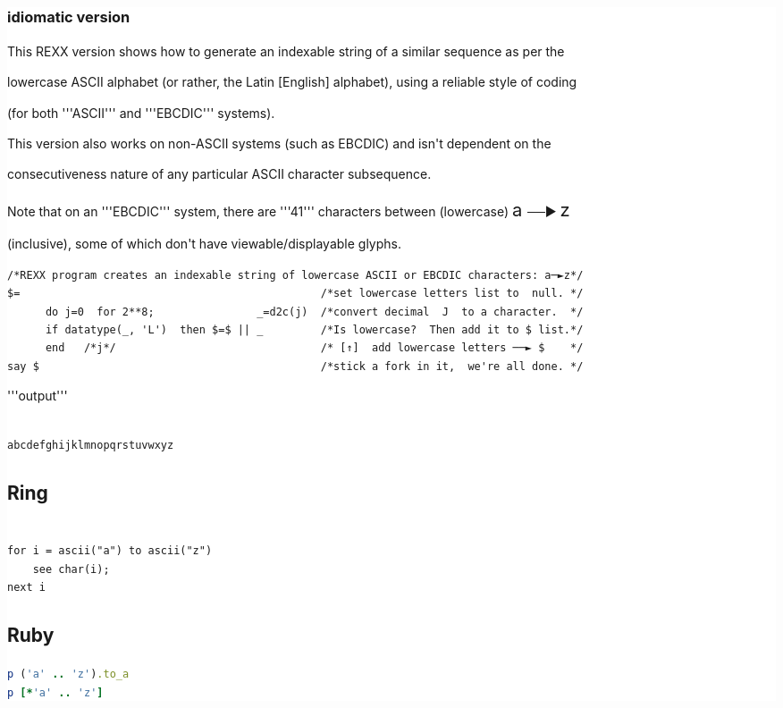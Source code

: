 
### idiomatic version

This REXX version shows how to generate an indexable string of a similar sequence   as per the 

lowercase ASCII alphabet   (or rather, the Latin [English] alphabet),   using a reliable style of coding   

(for both   '''ASCII'''   and   '''EBCDIC'''   systems). 

This version also works on non-ASCII systems   (such as EBCDIC)   and isn't dependent on the 

consecutiveness nature of any particular ASCII character subsequence.

Note that on an '''EBCDIC''' system,   there are   '''41'''   characters between (lowercase)   <big><big> a </big></big>   ──►   <big><big> z </big></big>     

(inclusive),   some of which don't have viewable/displayable glyphs.

```rexx
/*REXX program creates an indexable string of lowercase ASCII or EBCDIC characters: a─►z*/
$=                                               /*set lowercase letters list to  null. */
      do j=0  for 2**8;                _=d2c(j)  /*convert decimal  J  to a character.  */
      if datatype(_, 'L')  then $=$ || _         /*Is lowercase?  Then add it to $ list.*/
      end   /*j*/                                /* [↑]  add lowercase letters ──► $    */
say $                                            /*stick a fork in it,  we're all done. */
```

'''output'''

```txt

abcdefghijklmnopqrstuvwxyz

```



## Ring


```ring

for i = ascii("a") to ascii("z")
    see char(i);
next i

```



## Ruby


```ruby
p ('a' .. 'z').to_a
p [*'a' .. 'z']
```

